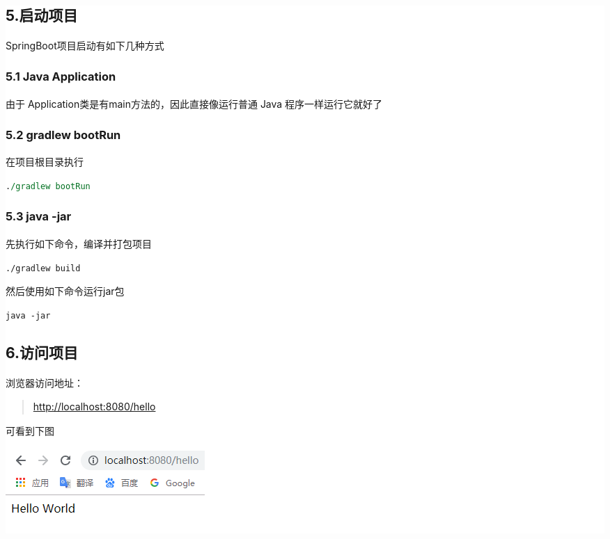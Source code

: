 

## 5.启动项目

SpringBoot项目启动有如下几种方式

### 5.1 Java Application

由于 Application类是有main方法的，因此直接像运行普通 Java 程序一样运行它就好了



### 5.2 gradlew bootRun

在项目根目录执行

```perl
./gradlew bootRun
```



### 5.3 java -jar

先执行如下命令，编译并打包项目

```bash
./gradlew build
```



然后使用如下命令运行jar包

```
java -jar 
```





## 6.访问项目

浏览器访问地址：

> [http://localhost:8080/hello](http://localhost:8080/hello)



可看到下图



![1543908997527](./images/1543908997527.png)
